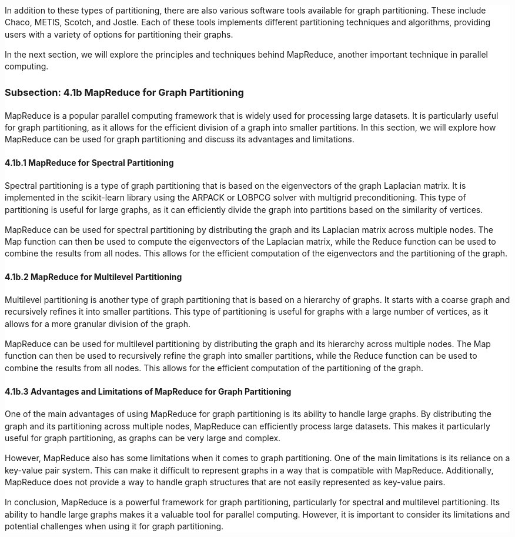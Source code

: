 In addition to these types of partitioning, there are also various software tools available for graph partitioning. These include Chaco, METIS, Scotch, and Jostle. Each of these tools implements different partitioning techniques and algorithms, providing users with a variety of options for partitioning their graphs.

In the next section, we will explore the principles and techniques behind MapReduce, another important technique in parallel computing.





### Subsection: 4.1b MapReduce for Graph Partitioning

MapReduce is a popular parallel computing framework that is widely used for processing large datasets. It is particularly useful for graph partitioning, as it allows for the efficient division of a graph into smaller partitions. In this section, we will explore how MapReduce can be used for graph partitioning and discuss its advantages and limitations.

#### 4.1b.1 MapReduce for Spectral Partitioning

Spectral partitioning is a type of graph partitioning that is based on the eigenvectors of the graph Laplacian matrix. It is implemented in the scikit-learn library using the ARPACK or LOBPCG solver with multigrid preconditioning. This type of partitioning is useful for large graphs, as it can efficiently divide the graph into partitions based on the similarity of vertices.

MapReduce can be used for spectral partitioning by distributing the graph and its Laplacian matrix across multiple nodes. The Map function can then be used to compute the eigenvectors of the Laplacian matrix, while the Reduce function can be used to combine the results from all nodes. This allows for the efficient computation of the eigenvectors and the partitioning of the graph.

#### 4.1b.2 MapReduce for Multilevel Partitioning

Multilevel partitioning is another type of graph partitioning that is based on a hierarchy of graphs. It starts with a coarse graph and recursively refines it into smaller partitions. This type of partitioning is useful for graphs with a large number of vertices, as it allows for a more granular division of the graph.

MapReduce can be used for multilevel partitioning by distributing the graph and its hierarchy across multiple nodes. The Map function can then be used to recursively refine the graph into smaller partitions, while the Reduce function can be used to combine the results from all nodes. This allows for the efficient computation of the partitioning of the graph.

#### 4.1b.3 Advantages and Limitations of MapReduce for Graph Partitioning

One of the main advantages of using MapReduce for graph partitioning is its ability to handle large graphs. By distributing the graph and its partitioning across multiple nodes, MapReduce can efficiently process large datasets. This makes it particularly useful for graph partitioning, as graphs can be very large and complex.

However, MapReduce also has some limitations when it comes to graph partitioning. One of the main limitations is its reliance on a key-value pair system. This can make it difficult to represent graphs in a way that is compatible with MapReduce. Additionally, MapReduce does not provide a way to handle graph structures that are not easily represented as key-value pairs.

In conclusion, MapReduce is a powerful framework for graph partitioning, particularly for spectral and multilevel partitioning. Its ability to handle large graphs makes it a valuable tool for parallel computing. However, it is important to consider its limitations and potential challenges when using it for graph partitioning.
